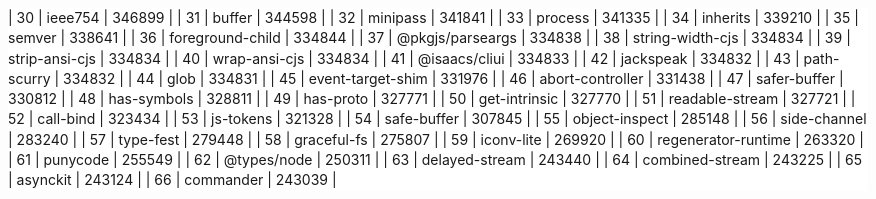 | 30 | ieee754 | 346899 |
| 31 | buffer | 344598 |
| 32 | minipass | 341841 |
| 33 | process | 341335 |
| 34 | inherits | 339210 |
| 35 | semver | 338641 |
| 36 | foreground-child | 334844 |
| 37 | @pkgjs/parseargs | 334838 |
| 38 | string-width-cjs | 334834 |
| 39 | strip-ansi-cjs | 334834 |
| 40 | wrap-ansi-cjs | 334834 |
| 41 | @isaacs/cliui | 334833 |
| 42 | jackspeak | 334832 |
| 43 | path-scurry | 334832 |
| 44 | glob | 334831 |
| 45 | event-target-shim | 331976 |
| 46 | abort-controller | 331438 |
| 47 | safer-buffer | 330812 |
| 48 | has-symbols | 328811 |
| 49 | has-proto | 327771 |
| 50 | get-intrinsic | 327770 |
| 51 | readable-stream | 327721 |
| 52 | call-bind | 323434 |
| 53 | js-tokens | 321328 |
| 54 | safe-buffer | 307845 |
| 55 | object-inspect | 285148 |
| 56 | side-channel | 283240 |
| 57 | type-fest | 279448 |
| 58 | graceful-fs | 275807 |
| 59 | iconv-lite | 269920 |
| 60 | regenerator-runtime | 263320 |
| 61 | punycode | 255549 |
| 62 | @types/node | 250311 |
| 63 | delayed-stream | 243440 |
| 64 | combined-stream | 243225 |
| 65 | asynckit | 243124 |
| 66 | commander | 243039 |